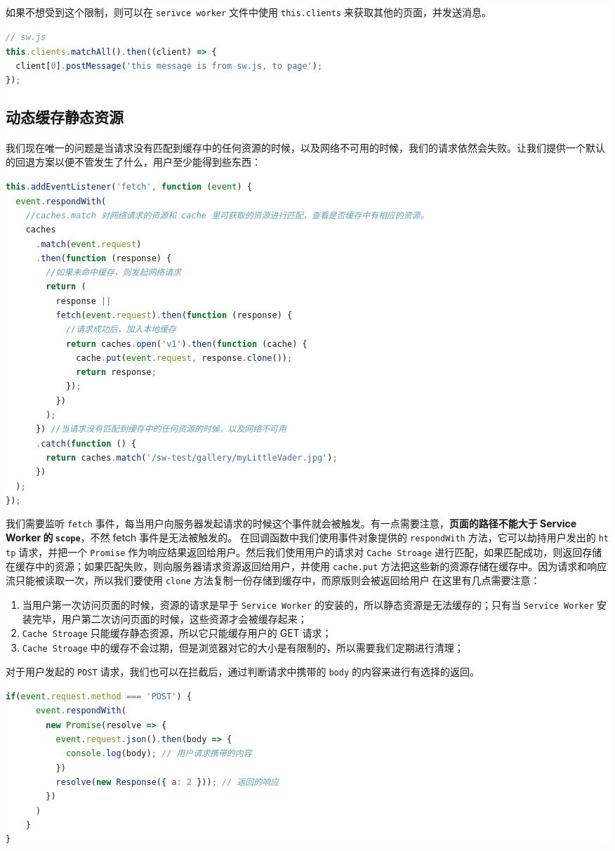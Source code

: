 如果不想受到这个限制，则可以在 `serivce worker` 文件中使用 `this.clients` 来获取其他的页面，并发送消息。

```js
// sw.js
this.clients.matchAll().then((client) => {
  client[0].postMessage('this message is from sw.js, to page');
});
```

## 动态缓存静态资源

我们现在唯一的问题是当请求没有匹配到缓存中的任何资源的时候，以及网络不可用的时候，我们的请求依然会失败。让我们提供一个默认的回退方案以便不管发生了什么，用户至少能得到些东西：

```js
this.addEventListener('fetch', function (event) {
  event.respondWith(
    //caches.match 对网络请求的资源和 cache 里可获取的资源进行匹配，查看是否缓存中有相应的资源。
    caches
      .match(event.request)
      .then(function (response) {
        //如果未命中缓存，则发起网络请求
        return (
          response ||
          fetch(event.request).then(function (response) {
            //请求成功后，加入本地缓存
            return caches.open('v1').then(function (cache) {
              cache.put(event.request, response.clone());
              return response;
            });
          })
        );
      }) //当请求没有匹配到缓存中的任何资源的时候，以及网络不可用
      .catch(function () {
        return caches.match('/sw-test/gallery/myLittleVader.jpg');
      })
  );
});
```

我们需要监听 `fetch` 事件，每当用户向服务器发起请求的时候这个事件就会被触发。有一点需要注意，**页面的路径不能大于 Service Worker 的 `scope`**，不然 fetch 事件是无法被触发的。
在回调函数中我们使用事件对象提供的 `respondWith` 方法，它可以劫持用户发出的 `http` 请求，并把一个 `Promise` 作为响应结果返回给用户。然后我们使用用户的请求对 `Cache Stroage` 进行匹配，如果匹配成功，则返回存储在缓存中的资源；如果匹配失败，则向服务器请求资源返回给用户，并使用 `cache.put` 方法把这些新的资源存储在缓存中。因为请求和响应流只能被读取一次，所以我们要使用 `clone` 方法复制一份存储到缓存中，而原版则会被返回给用户
在这里有几点需要注意：

1. 当用户第一次访问页面的时候，资源的请求是早于 `Service Worker` 的安装的，所以静态资源是无法缓存的；只有当 `Service Worker` 安装完毕，用户第二次访问页面的时候，这些资源才会被缓存起来；
2. `Cache Stroage` 只能缓存静态资源，所以它只能缓存用户的 GET 请求；
3. `Cache Stroage` 中的缓存不会过期，但是浏览器对它的大小是有限制的，所以需要我们定期进行清理；

对于用户发起的 `POST` 请求，我们也可以在拦截后，通过判断请求中携带的 `body` 的内容来进行有选择的返回。

```js
if(event.request.method === 'POST') {
      event.respondWith(
        new Promise(resolve => {
          event.request.json().then(body => {
            console.log(body); // 用户请求携带的内容
          })
          resolve(new Response({ a: 2 })); // 返回的响应
        })
      )
    }
}
```
